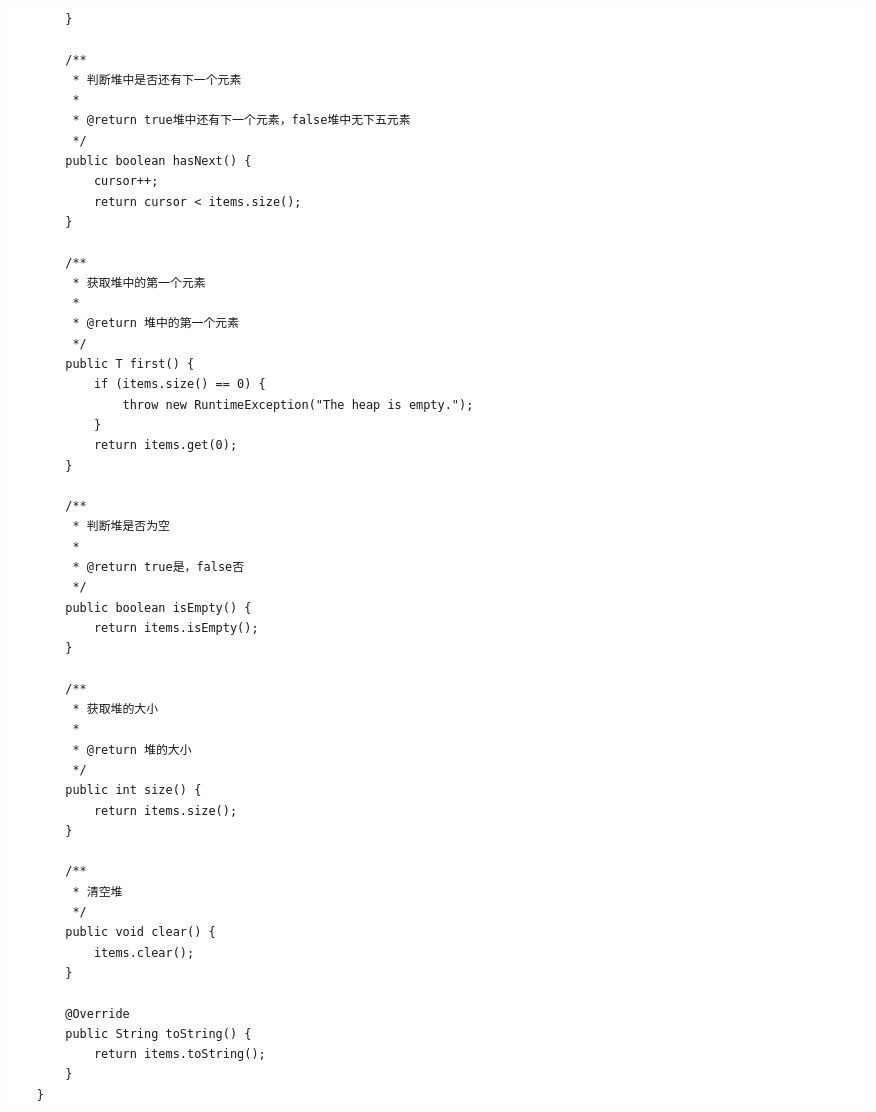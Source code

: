             }
    
            /**
             * 判断堆中是否还有下一个元素
             *
             * @return true堆中还有下一个元素，false堆中无下五元素
             */
            public boolean hasNext() {
                cursor++;
                return cursor < items.size();
            }
    
            /**
             * 获取堆中的第一个元素
             *
             * @return 堆中的第一个元素
             */
            public T first() {
                if (items.size() == 0) {
                    throw new RuntimeException("The heap is empty.");
                }
                return items.get(0);
            }
    
            /**
             * 判断堆是否为空
             *
             * @return true是，false否
             */
            public boolean isEmpty() {
                return items.isEmpty();
            }
    
            /**
             * 获取堆的大小
             *
             * @return 堆的大小
             */
            public int size() {
                return items.size();
            }
    
            /**
             * 清空堆
             */
            public void clear() {
                items.clear();
            }
    
            @Override
            public String toString() {
                return items.toString();
            }
        }
    
